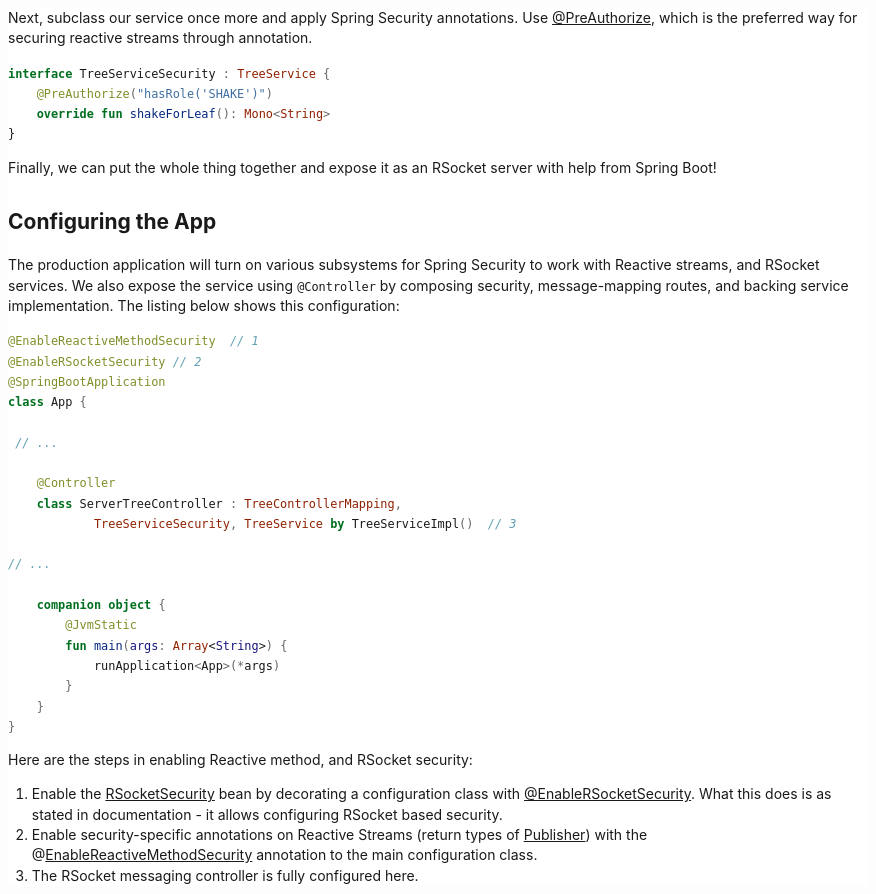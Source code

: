 Next, subclass our service once more and apply Spring Security annotations. Use [@PreAuthorize](https://docs.spring.io/spring-security/reference/5.6.8/servlet/authorization/expression-based.html#_access_control_using_preauthorize_and_postauthorize), which is the preferred way for securing reactive streams through annotation.

```kotlin
interface TreeServiceSecurity : TreeService {
    @PreAuthorize("hasRole('SHAKE')")
    override fun shakeForLeaf(): Mono<String>
}
```

Finally, we can put the whole thing together and expose it as an RSocket server with help from Spring Boot!

## Configuring the App

The production application will turn on various subsystems for Spring Security to work with Reactive streams, and RSocket services. We also expose the service using `@Controller` by composing security, message-mapping routes, and backing service implementation. The listing below shows this configuration:

```kotlin
@EnableReactiveMethodSecurity  // 1
@EnableRSocketSecurity // 2
@SpringBootApplication
class App {

 // ...

    @Controller
    class ServerTreeController : TreeControllerMapping,
            TreeServiceSecurity, TreeService by TreeServiceImpl()  // 3

// ...

    companion object {
        @JvmStatic
        fun main(args: Array<String>) {
            runApplication<App>(*args)
        }
    }
}
```
Here are the steps in enabling Reactive method, and RSocket security:

1) Enable the [RSocketSecurity](https://github.com/spring-projects/spring-security/blob/main/config/src/main/java/org/springframework/security/config/annotation/rsocket/RSocketSecurity.java) bean by decorating a configuration class with [@EnableRSocketSecurity](https://github.com/spring-projects/spring-security/blob/main/config/src/main/java/org/springframework/security/config/annotation/rsocket/EnableRSocketSecurity.java). What this does is as stated in documentation -  it allows configuring RSocket based security. 
2) Enable security-specific annotations on Reactive Streams (return types of [Publisher](https://www.reactive-streams.org/reactive-streams-1.0.3-javadoc/org/reactivestreams/Publisher.html?is-external=true)) with the @[EnableReactiveMethodSecurity](https://github.com/spring-projects/spring-security/blob/210693eb6bd0cba51874ce150c73090c95d4e08b/docs/modules/ROOT/pages/reactive/authorization/method.adoc) annotation to the main configuration class. 
3) The RSocket messaging controller is fully configured here. 
